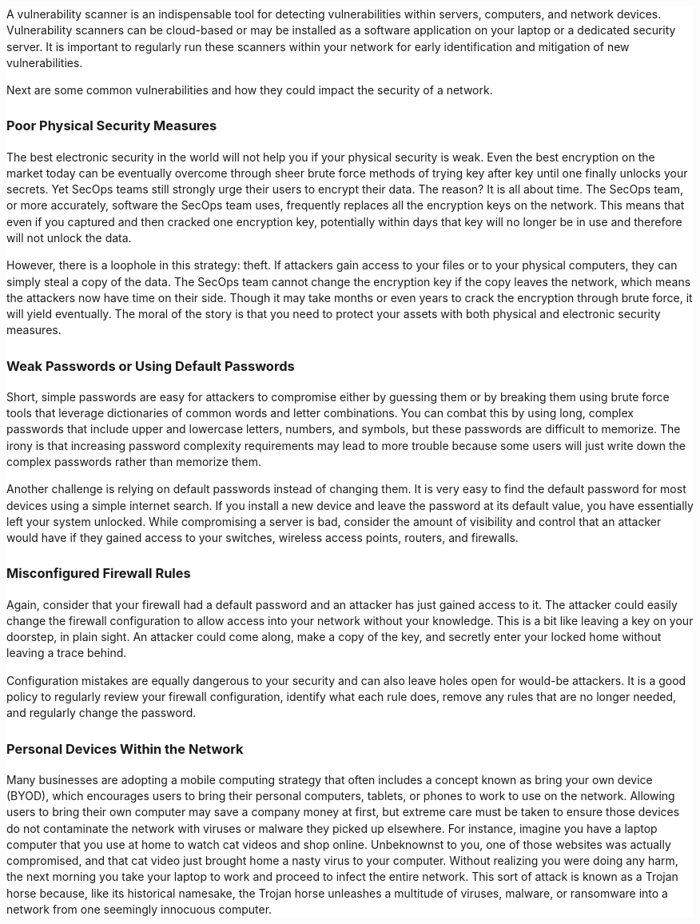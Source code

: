 A vulnerability scanner is an indispensable tool for detecting vulnerabilities within servers, computers, and network devices. Vulnerability scanners can be cloud-based or may be installed as a software application on your laptop or a dedicated security server. It is important to regularly run these scanners within your network for early identification and mitigation of new vulnerabilities.

Next are some common vulnerabilities and how they could impact the security of a network.
### **Poor Physical Security Measures**
The best electronic security in the world will not help you if your physical security is weak. Even the best encryption on the market today can be eventually overcome through sheer brute force methods of trying key after key until one finally unlocks your secrets. Yet SecOps teams still strongly urge their users to encrypt their data. The reason? It is all about time. The SecOps team, or more accurately, software the SecOps team uses, frequently replaces all the encryption keys on the network. This means that even if you captured and then cracked one encryption key, potentially within days that key will no longer be in use and therefore will not unlock the data.

However, there is a loophole in this strategy: theft. If attackers gain access to your files or to your physical computers, they can simply steal a copy of the data. The SecOps team cannot change the encryption key if the copy leaves the network, which means the attackers now have time on their side. Though it may take months or even years to crack the encryption through brute force, it will yield eventually. The moral of the story is that you need to protect your assets with both physical and electronic security measures.
### **Weak Passwords or Using Default Passwords**
Short, simple passwords are easy for attackers to compromise either by guessing them or by breaking them using brute force tools that leverage dictionaries of common words and letter combinations. You can combat this by using long, complex passwords that include upper and lowercase letters, numbers, and symbols, but these passwords are difficult to memorize. The irony is that increasing password complexity requirements may lead to more trouble because some users will just write down the complex passwords rather than memorize them.

Another challenge is relying on default passwords instead of changing them. It is very easy to find the default password for most devices using a simple internet search. If you install a new device and leave the password at its default value, you have essentially left your system unlocked. While compromising a server is bad, consider the amount of visibility and control that an attacker would have if they gained access to your switches, wireless access points, routers, and firewalls.
### **Misconfigured Firewall Rules**
Again, consider that your firewall had a default password and an attacker has just gained access to it. The attacker could easily change the firewall configuration to allow access into your network without your knowledge. This is a bit like leaving a key on your doorstep, in plain sight. An attacker could come along, make a copy of the key, and secretly enter your locked home without leaving a trace behind.

Configuration mistakes are equally dangerous to your security and can also leave holes open for would-be attackers. It is a good policy to regularly review your firewall configuration, identify what each rule does, remove any rules that are no longer needed, and regularly change the password.
### **Personal Devices Within the Network**
Many businesses are adopting a mobile computing strategy that often includes a concept known as bring your own device (BYOD), which encourages users to bring their personal computers, tablets, or phones to work to use on the network. Allowing users to bring their own computer may save a company money at first, but extreme care must be taken to ensure those devices do not contaminate the network with viruses or malware they picked up elsewhere. For instance, imagine you have a laptop computer that you use at home to watch cat videos and shop online. Unbeknownst to you, one of those websites was actually compromised, and that cat video just brought home a nasty virus to your computer. Without realizing you were doing any harm, the next morning you take your laptop to work and proceed to infect the entire network. This sort of attack is known as a Trojan horse because, like its historical namesake, the Trojan horse unleashes a multitude of viruses, malware, or ransomware into a network from one seemingly innocuous computer.
